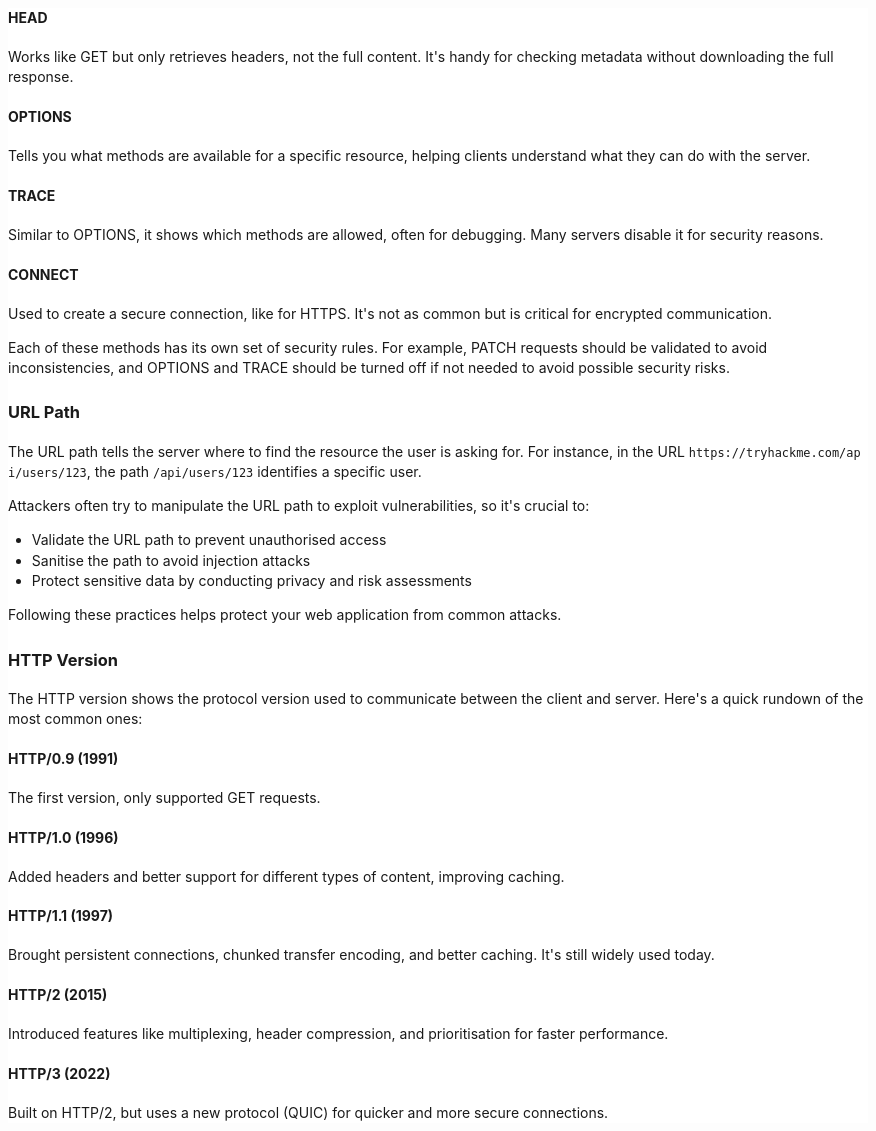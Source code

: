 #### HEAD
Works like GET but only retrieves headers, not the full content. It's handy for checking metadata without downloading the full response.

#### OPTIONS
Tells you what methods are available for a specific resource, helping clients understand what they can do with the server.

#### TRACE
Similar to OPTIONS, it shows which methods are allowed, often for debugging. Many servers disable it for security reasons.

#### CONNECT
Used to create a secure connection, like for HTTPS. It's not as common but is critical for encrypted communication.

Each of these methods has its own set of security rules. For example, PATCH requests should be validated to avoid inconsistencies, and OPTIONS and TRACE should be turned off if not needed to avoid possible security risks.

### URL Path

The URL path tells the server where to find the resource the user is asking for. For instance, in the URL `https://tryhackme.com/api/users/123`, the path `/api/users/123` identifies a specific user.

Attackers often try to manipulate the URL path to exploit vulnerabilities, so it's crucial to:

- Validate the URL path to prevent unauthorised access
- Sanitise the path to avoid injection attacks
- Protect sensitive data by conducting privacy and risk assessments

Following these practices helps protect your web application from common attacks.

### HTTP Version

The HTTP version shows the protocol version used to communicate between the client and server. Here's a quick rundown of the most common ones:

#### HTTP/0.9 (1991)
The first version, only supported GET requests.

#### HTTP/1.0 (1996)
Added headers and better support for different types of content, improving caching.

#### HTTP/1.1 (1997)
Brought persistent connections, chunked transfer encoding, and better caching. It's still widely used today.

#### HTTP/2 (2015)
Introduced features like multiplexing, header compression, and prioritisation for faster performance.

#### HTTP/3 (2022)
Built on HTTP/2, but uses a new protocol (QUIC) for quicker and more secure connections.
